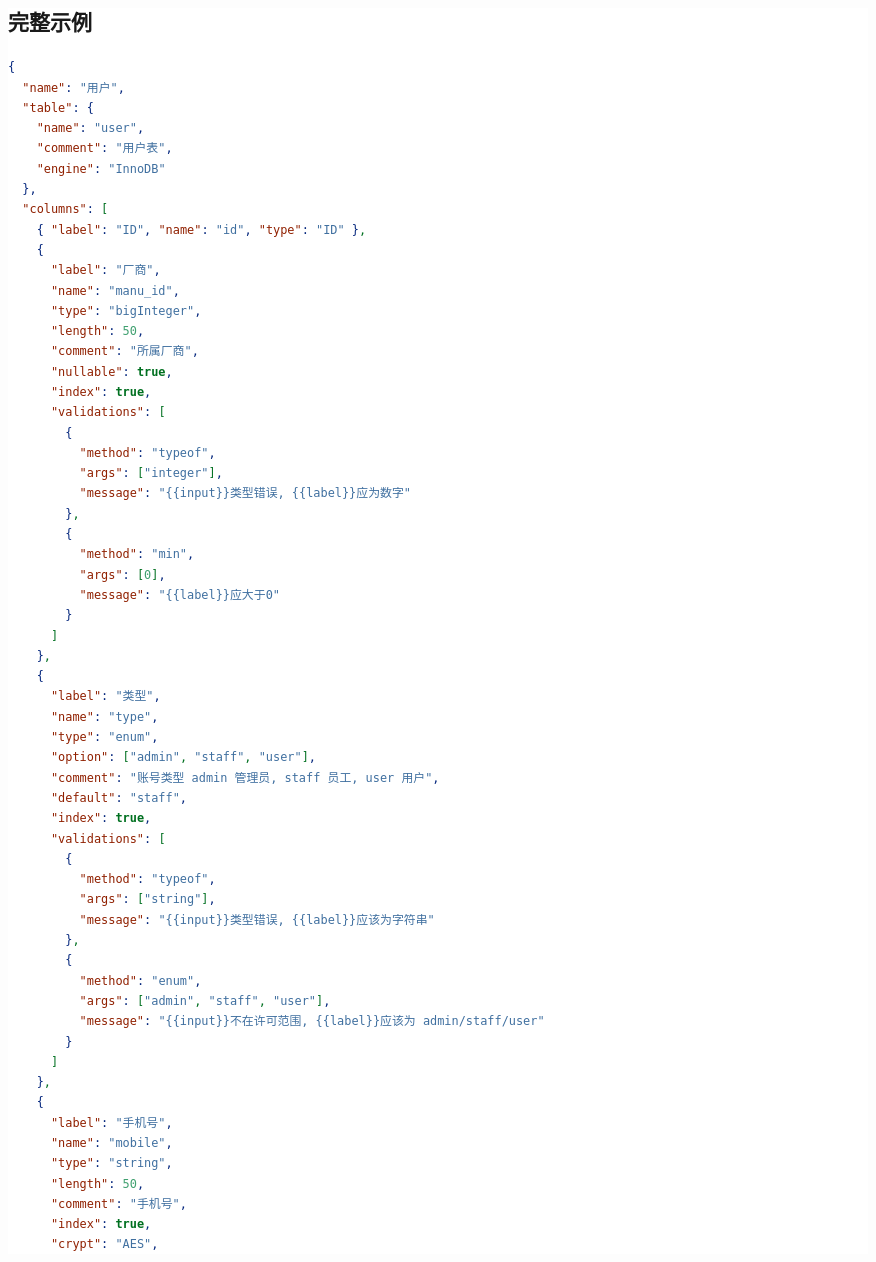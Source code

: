 ## 完整示例

<Detail title="查看源码">

```json
{
  "name": "用户",
  "table": {
    "name": "user",
    "comment": "用户表",
    "engine": "InnoDB"
  },
  "columns": [
    { "label": "ID", "name": "id", "type": "ID" },
    {
      "label": "厂商",
      "name": "manu_id",
      "type": "bigInteger",
      "length": 50,
      "comment": "所属厂商",
      "nullable": true,
      "index": true,
      "validations": [
        {
          "method": "typeof",
          "args": ["integer"],
          "message": "{{input}}类型错误, {{label}}应为数字"
        },
        {
          "method": "min",
          "args": [0],
          "message": "{{label}}应大于0"
        }
      ]
    },
    {
      "label": "类型",
      "name": "type",
      "type": "enum",
      "option": ["admin", "staff", "user"],
      "comment": "账号类型 admin 管理员, staff 员工, user 用户",
      "default": "staff",
      "index": true,
      "validations": [
        {
          "method": "typeof",
          "args": ["string"],
          "message": "{{input}}类型错误, {{label}}应该为字符串"
        },
        {
          "method": "enum",
          "args": ["admin", "staff", "user"],
          "message": "{{input}}不在许可范围, {{label}}应该为 admin/staff/user"
        }
      ]
    },
    {
      "label": "手机号",
      "name": "mobile",
      "type": "string",
      "length": 50,
      "comment": "手机号",
      "index": true,
      "crypt": "AES",
```